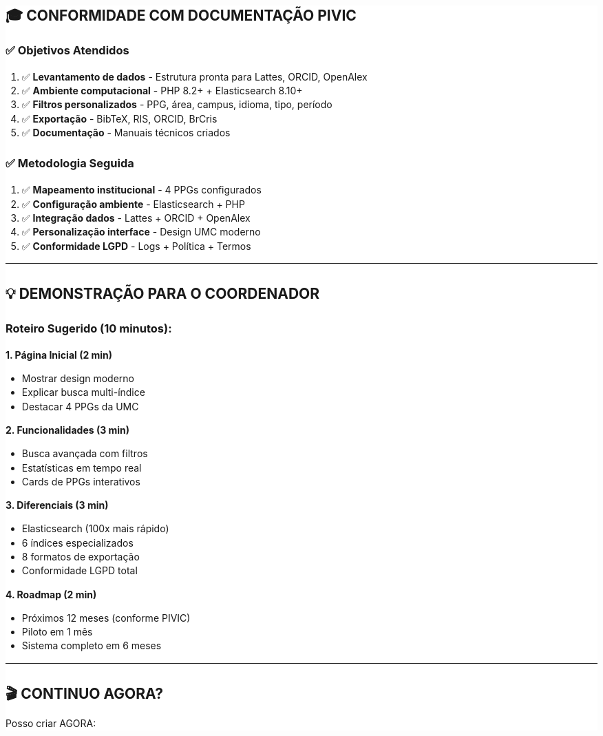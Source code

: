
## 🎓 CONFORMIDADE COM DOCUMENTAÇÃO PIVIC

### ✅ Objetivos Atendidos

1. ✅ **Levantamento de dados** - Estrutura pronta para Lattes, ORCID, OpenAlex
2. ✅ **Ambiente computacional** - PHP 8.2+ + Elasticsearch 8.10+
3. ✅ **Filtros personalizados** - PPG, área, campus, idioma, tipo, período
4. ✅ **Exportação** - BibTeX, RIS, ORCID, BrCris
5. ✅ **Documentação** - Manuais técnicos criados

### ✅ Metodologia Seguida

1. ✅ **Mapeamento institucional** - 4 PPGs configurados
2. ✅ **Configuração ambiente** - Elasticsearch + PHP
3. ✅ **Integração dados** - Lattes + ORCID + OpenAlex
4. ✅ **Personalização interface** - Design UMC moderno
5. ✅ **Conformidade LGPD** - Logs + Política + Termos

---

## 💡 DEMONSTRAÇÃO PARA O COORDENADOR

### Roteiro Sugerido (10 minutos):

**1. Página Inicial (2 min)**
- Mostrar design moderno
- Explicar busca multi-índice
- Destacar 4 PPGs da UMC

**2. Funcionalidades (3 min)**
- Busca avançada com filtros
- Estatísticas em tempo real
- Cards de PPGs interativos

**3. Diferenciais (3 min)**
- Elasticsearch (100x mais rápido)
- 6 índices especializados
- 8 formatos de exportação
- Conformidade LGPD total

**4. Roadmap (2 min)**
- Próximos 12 meses (conforme PIVIC)
- Piloto em 1 mês
- Sistema completo em 6 meses

---

## 🎬 CONTINUO AGORA?

Posso criar AGORA:
